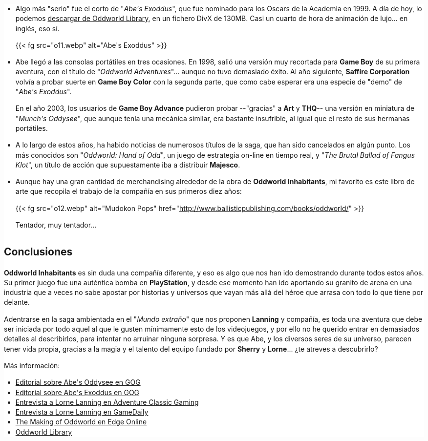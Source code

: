 *   Algo más "serio" fue el corto de "_Abe's Exoddus_", que fue nominado para los Oscars de la Academia en 1999. A día de hoy, lo podemos [descargar de Oddworld Library](http://oddworldlibrary.net/archives/cinema/AE02.htm), en un fichero DivX de 130MB. Casi un cuarto de hora de animación de lujo... en inglés, eso sí.
    
    {{< fg src="o11.webp" alt="Abe's Exoddus" >}}
    
*   Abe llegó a las consolas portátiles en tres ocasiones. En 1998, salió una versión muy recortada para **Game Boy** de su primera aventura, con el título de "_Oddworld Adventures_"... aunque no tuvo demasiado éxito. Al año siguiente, **Saffire Corporation** volvía a probar suerte en **Game Boy Color** con la segunda parte, que como cabe esperar era una especie de "demo" de "_Abe's Exoddus_".
    
    En el año 2003, los usuarios de **Game Boy Advance** pudieron probar --"gracias" a **Art** y **THQ**-- una versión en miniatura de "_Munch's Oddysee_", que aunque tenía una mecánica similar, era bastante insufrible, al igual que el resto de sus hermanas portátiles.
    
*   A lo largo de estos años, ha habido noticias de numerosos títulos de la saga, que han sido cancelados en algún punto. Los más conocidos son "_Oddworld: Hand of Odd_", un juego de estrategia on-line en tiempo real, y "_The Brutal Ballad of Fangus Klot_", un título de acción que supuestamente iba a distribuir **Majesco**.
*   Aunque hay una gran cantidad de merchandising alrededor de la obra de **Oddworld Inhabitants**, mi favorito es este libro de arte que recopila el trabajo de la compañía en sus primeros diez años:
    
    {{< fg src="o12.webp" alt="Mudokon Pops" href="http://www.ballisticpublishing.com/books/oddworld/" >}}
    
    Tentador, muy tentador...
    

## Conclusiones

**Oddworld Inhabitants** es sin duda una compañía diferente, y eso es algo que nos han ido demostrando durante todos estos años. Su primer juego fue una auténtica bomba en **PlayStation**, y desde ese momento han ido aportando su granito de arena en una industria que a veces no sabe apostar por historias y universos que vayan más allá del héroe que arrasa con todo lo que tiene por delante.

Adentrarse en la saga ambientada en el "_Mundo extraño_" que nos proponen **Lanning** y compañía, es toda una aventura que debe ser iniciada por todo aquel al que le gusten mínimamente esto de los videojuegos, y por ello no he querido entrar en demasiados detalles al describirlos, para intentar no arruinar ninguna sorpresa. Y es que Abe, y los diversos seres de su universo, parecen tener vida propia, gracias a la magia y el talento del equipo fundado por **Sherry** y **Lorne**... ¿te atreves a descubrirlo?

Más información:

*   [Editorial sobre Abe's Oddysee en GOG](http://www.gog.com/en/editorial/editorial_oddworld_abes_oddysee/)
*   [Editorial sobre Abe's Exoddus en GOG](http://www.gog.com/en/editorial/editorial_oddworld_abes_exoddus/)
*   [Entrevista a Lorne Lanning en Adventure Classic Gaming](http://www.adventureclassicgaming.com/index.php/site/interviews/321/)
*   [Entrevista a Lorne Lanning en GameDaily](http://www.gamedaily.com/articles/features/interview-lorne-lanning-discusses-state-of-gaming-new-oddworld/)
*   [The Making of Oddworld en Edge Online](http://www.edge-online.com/magazine/the-making-of-oddworld)
*   [Oddworld Library](http://oddworldlibrary.net/)